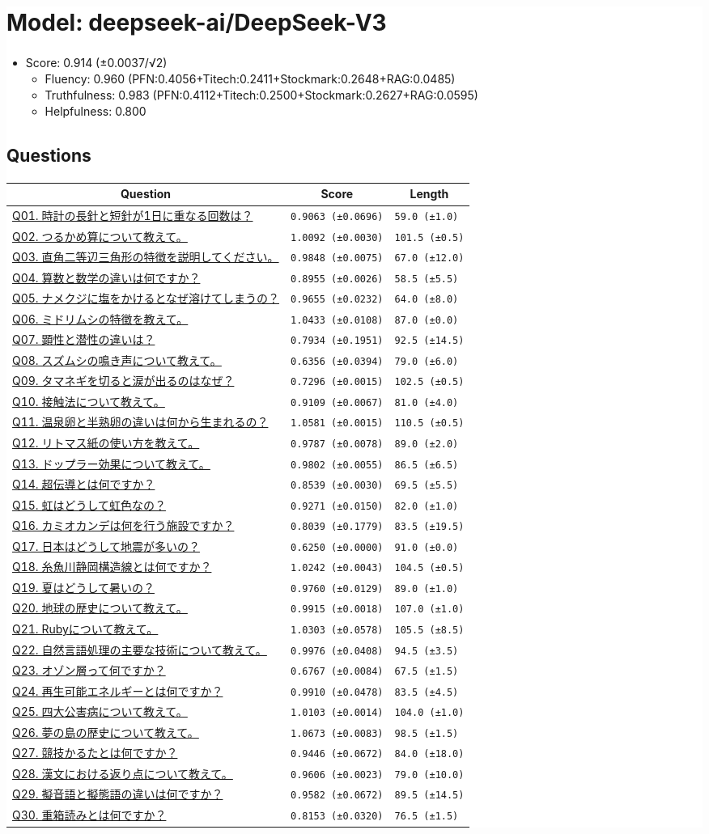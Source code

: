 # Model: deepseek-ai/DeepSeek-V3



- Score: 0.914 (±0.0037/√2)
  - Fluency: 0.960 (PFN:0.4056+Titech:0.2411+Stockmark:0.2648+RAG:0.0485)
  - Truthfulness: 0.983 (PFN:0.4112+Titech:0.2500+Stockmark:0.2627+RAG:0.0595)
  - Helpfulness: 0.800
## Questions

| Question | Score | Length |
|----------|-------|--------|
| [Q01. 時計の長針と短針が1日に重なる回数は？](#Q01) | <code>0.9063 (±0.0696)</code> | <code>59.0 (±1.0)</code> |
| [Q02. つるかめ算について教えて。](#Q02) | <code>1.0092 (±0.0030)</code> | <code>101.5 (±0.5)</code> |
| [Q03. 直角二等辺三角形の特徴を説明してください。](#Q03) | <code>0.9848 (±0.0075)</code> | <code>67.0 (±12.0)</code> |
| [Q04. 算数と数学の違いは何ですか？](#Q04) | <code>0.8955 (±0.0026)</code> | <code>58.5 (±5.5)</code> |
| [Q05. ナメクジに塩をかけるとなぜ溶けてしまうの？](#Q05) | <code>0.9655 (±0.0232)</code> | <code>64.0 (±8.0)</code> |
| [Q06. ミドリムシの特徴を教えて。](#Q06) | <code>1.0433 (±0.0108)</code> | <code>87.0 (±0.0)</code> |
| [Q07. 顕性と潜性の違いは？](#Q07) | <code>0.7934 (±0.1951)</code> | <code>92.5 (±14.5)</code> |
| [Q08. スズムシの鳴き声について教えて。](#Q08) | <code>0.6356 (±0.0394)</code> | <code>79.0 (±6.0)</code> |
| [Q09. タマネギを切ると涙が出るのはなぜ？](#Q09) | <code>0.7296 (±0.0015)</code> | <code>102.5 (±0.5)</code> |
| [Q10. 接触法について教えて。](#Q10) | <code>0.9109 (±0.0067)</code> | <code>81.0 (±4.0)</code> |
| [Q11. 温泉卵と半熟卵の違いは何から生まれるの？](#Q11) | <code>1.0581 (±0.0015)</code> | <code>110.5 (±0.5)</code> |
| [Q12. リトマス紙の使い方を教えて。](#Q12) | <code>0.9787 (±0.0078)</code> | <code>89.0 (±2.0)</code> |
| [Q13. ドップラー効果について教えて。](#Q13) | <code>0.9802 (±0.0055)</code> | <code>86.5 (±6.5)</code> |
| [Q14. 超伝導とは何ですか？](#Q14) | <code>0.8539 (±0.0030)</code> | <code>69.5 (±5.5)</code> |
| [Q15. 虹はどうして虹色なの？](#Q15) | <code>0.9271 (±0.0150)</code> | <code>82.0 (±1.0)</code> |
| [Q16. カミオカンデは何を行う施設ですか？](#Q16) | <code>0.8039 (±0.1779)</code> | <code>83.5 (±19.5)</code> |
| [Q17. 日本はどうして地震が多いの？](#Q17) | <code>0.6250 (±0.0000)</code> | <code>91.0 (±0.0)</code> |
| [Q18. 糸魚川静岡構造線とは何ですか？](#Q18) | <code>1.0242 (±0.0043)</code> | <code>104.5 (±0.5)</code> |
| [Q19. 夏はどうして暑いの？](#Q19) | <code>0.9760 (±0.0129)</code> | <code>89.0 (±1.0)</code> |
| [Q20. 地球の歴史について教えて。](#Q20) | <code>0.9915 (±0.0018)</code> | <code>107.0 (±1.0)</code> |
| [Q21. Rubyについて教えて。](#Q21) | <code>1.0303 (±0.0578)</code> | <code>105.5 (±8.5)</code> |
| [Q22. 自然言語処理の主要な技術について教えて。](#Q22) | <code>0.9976 (±0.0408)</code> | <code>94.5 (±3.5)</code> |
| [Q23. オゾン層って何ですか？](#Q23) | <code>0.6767 (±0.0084)</code> | <code>67.5 (±1.5)</code> |
| [Q24. 再生可能エネルギーとは何ですか？](#Q24) | <code>0.9910 (±0.0478)</code> | <code>83.5 (±4.5)</code> |
| [Q25. 四大公害病について教えて。](#Q25) | <code>1.0103 (±0.0014)</code> | <code>104.0 (±1.0)</code> |
| [Q26. 夢の島の歴史について教えて。](#Q26) | <code>1.0673 (±0.0083)</code> | <code>98.5 (±1.5)</code> |
| [Q27. 競技かるたとは何ですか？](#Q27) | <code>0.9446 (±0.0672)</code> | <code>84.0 (±18.0)</code> |
| [Q28. 漢文における返り点について教えて。](#Q28) | <code>0.9606 (±0.0023)</code> | <code>79.0 (±10.0)</code> |
| [Q29. 擬音語と擬態語の違いは何ですか？](#Q29) | <code>0.9582 (±0.0672)</code> | <code>89.5 (±14.5)</code> |
| [Q30. 重箱読みとは何ですか？](#Q30) | <code>0.8153 (±0.0320)</code> | <code>76.5 (±1.5)</code> |